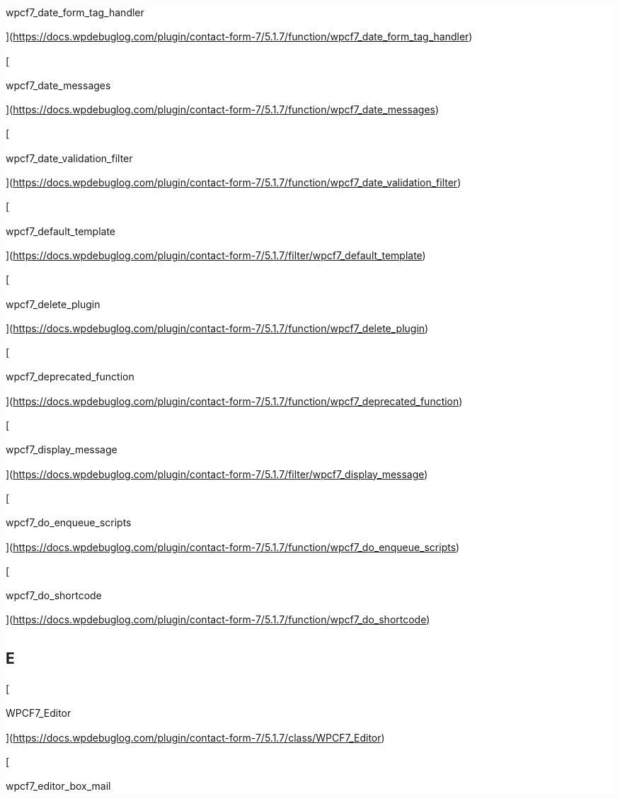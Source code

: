 wpcf7\_date\_form\_tag\_handler

](https://docs.wpdebuglog.com/plugin/contact-form-7/5.1.7/function/wpcf7_date_form_tag_handler)

[

wpcf7\_date\_messages

](https://docs.wpdebuglog.com/plugin/contact-form-7/5.1.7/function/wpcf7_date_messages)

[

wpcf7\_date\_validation\_filter

](https://docs.wpdebuglog.com/plugin/contact-form-7/5.1.7/function/wpcf7_date_validation_filter)

[

wpcf7\_default\_template

](https://docs.wpdebuglog.com/plugin/contact-form-7/5.1.7/filter/wpcf7_default_template)

[

wpcf7\_delete\_plugin

](https://docs.wpdebuglog.com/plugin/contact-form-7/5.1.7/function/wpcf7_delete_plugin)

[

wpcf7\_deprecated\_function

](https://docs.wpdebuglog.com/plugin/contact-form-7/5.1.7/function/wpcf7_deprecated_function)

[

wpcf7\_display\_message

](https://docs.wpdebuglog.com/plugin/contact-form-7/5.1.7/filter/wpcf7_display_message)

[

wpcf7\_do\_enqueue\_scripts

](https://docs.wpdebuglog.com/plugin/contact-form-7/5.1.7/function/wpcf7_do_enqueue_scripts)

[

wpcf7\_do\_shortcode

](https://docs.wpdebuglog.com/plugin/contact-form-7/5.1.7/function/wpcf7_do_shortcode)

E
-

[

WPCF7\_Editor

](https://docs.wpdebuglog.com/plugin/contact-form-7/5.1.7/class/WPCF7_Editor)

[

wpcf7\_editor\_box\_mail
